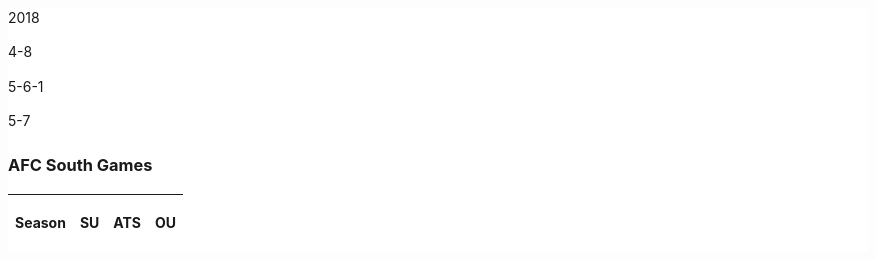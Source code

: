 <td style="text-align:center;">

2018

</td>

<td style="text-align:center;">

4-8

</td>

<td style="text-align:center;">

5-6-1

</td>

<td style="text-align:center;">

5-7

</td>

</tr>

</tbody>

</table>

### AFC South Games

<table>

<thead>

<tr>

<th style="text-align:center;">

Season

</th>

<th style="text-align:center;">

SU

</th>

<th style="text-align:center;">

ATS

</th>

<th style="text-align:center;">

OU

</th>

</tr>

</thead>
